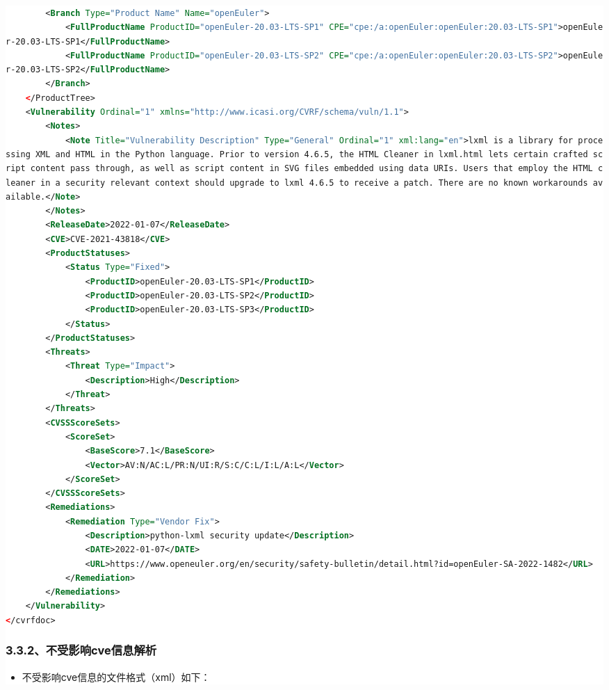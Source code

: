 ```xml
		<Branch Type="Product Name" Name="openEuler">
			<FullProductName ProductID="openEuler-20.03-LTS-SP1" CPE="cpe:/a:openEuler:openEuler:20.03-LTS-SP1">openEuler-20.03-LTS-SP1</FullProductName>
			<FullProductName ProductID="openEuler-20.03-LTS-SP2" CPE="cpe:/a:openEuler:openEuler:20.03-LTS-SP2">openEuler-20.03-LTS-SP2</FullProductName>
		</Branch>
	</ProductTree>
	<Vulnerability Ordinal="1" xmlns="http://www.icasi.org/CVRF/schema/vuln/1.1">
		<Notes>
			<Note Title="Vulnerability Description" Type="General" Ordinal="1" xml:lang="en">lxml is a library for processing XML and HTML in the Python language. Prior to version 4.6.5, the HTML Cleaner in lxml.html lets certain crafted script content pass through, as well as script content in SVG files embedded using data URIs. Users that employ the HTML cleaner in a security relevant context should upgrade to lxml 4.6.5 to receive a patch. There are no known workarounds available.</Note>
		</Notes>
		<ReleaseDate>2022-01-07</ReleaseDate>
		<CVE>CVE-2021-43818</CVE>
		<ProductStatuses>
			<Status Type="Fixed">
				<ProductID>openEuler-20.03-LTS-SP1</ProductID>
				<ProductID>openEuler-20.03-LTS-SP2</ProductID>
				<ProductID>openEuler-20.03-LTS-SP3</ProductID>
			</Status>
		</ProductStatuses>
		<Threats>
			<Threat Type="Impact">
				<Description>High</Description>
			</Threat>
		</Threats>
		<CVSSScoreSets>
			<ScoreSet>
				<BaseScore>7.1</BaseScore>
				<Vector>AV:N/AC:L/PR:N/UI:R/S:C/C:L/I:L/A:L</Vector>
			</ScoreSet>
		</CVSSScoreSets>
		<Remediations>
			<Remediation Type="Vendor Fix">
				<Description>python-lxml security update</Description>
				<DATE>2022-01-07</DATE>
				<URL>https://www.openeuler.org/en/security/safety-bulletin/detail.html?id=openEuler-SA-2022-1482</URL>
			</Remediation>
		</Remediations>
	</Vulnerability>
</cvrfdoc>
```

### 3.3.2、不受影响cve信息解析

- 不受影响cve信息的文件格式（xml）如下：

